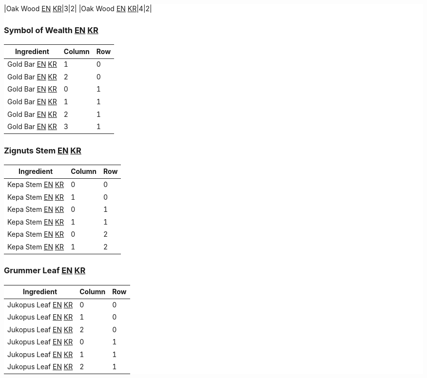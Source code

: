 |Oak Wood [EN](https://tos.neet.tv/items/645238) [KR](https://tos-kr.neet.tv/items/645238)|3|2|
|Oak Wood [EN](https://tos.neet.tv/items/645238) [KR](https://tos-kr.neet.tv/items/645238)|4|2|


### Symbol of Wealth [EN](https://tos.neet.tv/items/628047) [KR](https://tos-kr.neet.tv/items/628047)

| Ingredient  | Column | Row |
| ----------- | ------ | --- |
|Gold Bar [EN](https://tos.neet.tv/items/645257) [KR](https://tos-kr.neet.tv/items/645257)|1|0|
|Gold Bar [EN](https://tos.neet.tv/items/645257) [KR](https://tos-kr.neet.tv/items/645257)|2|0|
|Gold Bar [EN](https://tos.neet.tv/items/645257) [KR](https://tos-kr.neet.tv/items/645257)|0|1|
|Gold Bar [EN](https://tos.neet.tv/items/645257) [KR](https://tos-kr.neet.tv/items/645257)|1|1|
|Gold Bar [EN](https://tos.neet.tv/items/645257) [KR](https://tos-kr.neet.tv/items/645257)|2|1|
|Gold Bar [EN](https://tos.neet.tv/items/645257) [KR](https://tos-kr.neet.tv/items/645257)|3|1|


### Zignuts Stem [EN](https://tos.neet.tv/items/645135) [KR](https://tos-kr.neet.tv/items/645135)

| Ingredient  | Column | Row |
| ----------- | ------ | --- |
|Kepa Stem [EN](https://tos.neet.tv/items/645117) [KR](https://tos-kr.neet.tv/items/645117)|0|0|
|Kepa Stem [EN](https://tos.neet.tv/items/645117) [KR](https://tos-kr.neet.tv/items/645117)|1|0|
|Kepa Stem [EN](https://tos.neet.tv/items/645117) [KR](https://tos-kr.neet.tv/items/645117)|0|1|
|Kepa Stem [EN](https://tos.neet.tv/items/645117) [KR](https://tos-kr.neet.tv/items/645117)|1|1|
|Kepa Stem [EN](https://tos.neet.tv/items/645117) [KR](https://tos-kr.neet.tv/items/645117)|0|2|
|Kepa Stem [EN](https://tos.neet.tv/items/645117) [KR](https://tos-kr.neet.tv/items/645117)|1|2|


### Grummer Leaf [EN](https://tos.neet.tv/items/645352) [KR](https://tos-kr.neet.tv/items/645352)

| Ingredient  | Column | Row |
| ----------- | ------ | --- |
|Jukopus Leaf [EN](https://tos.neet.tv/items/645126) [KR](https://tos-kr.neet.tv/items/645126)|0|0|
|Jukopus Leaf [EN](https://tos.neet.tv/items/645126) [KR](https://tos-kr.neet.tv/items/645126)|1|0|
|Jukopus Leaf [EN](https://tos.neet.tv/items/645126) [KR](https://tos-kr.neet.tv/items/645126)|2|0|
|Jukopus Leaf [EN](https://tos.neet.tv/items/645126) [KR](https://tos-kr.neet.tv/items/645126)|0|1|
|Jukopus Leaf [EN](https://tos.neet.tv/items/645126) [KR](https://tos-kr.neet.tv/items/645126)|1|1|
|Jukopus Leaf [EN](https://tos.neet.tv/items/645126) [KR](https://tos-kr.neet.tv/items/645126)|2|1|

